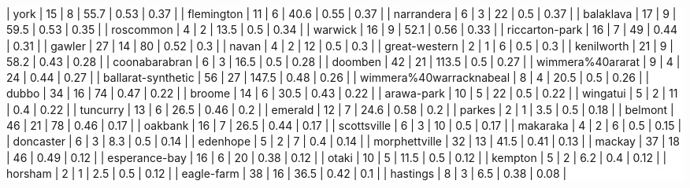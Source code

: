 | york                       |     15 |      8 |     55.7 | 0.53 |  0.37 |
| flemington                 |     11 |      6 |     40.6 | 0.55 |  0.37 |
| narrandera                 |      6 |      3 |     22   | 0.5  |  0.37 |
| balaklava                  |     17 |      9 |     59.5 | 0.53 |  0.35 |
| roscommon                  |      4 |      2 |     13.5 | 0.5  |  0.34 |
| warwick                    |     16 |      9 |     52.1 | 0.56 |  0.33 |
| riccarton-park             |     16 |      7 |     49   | 0.44 |  0.31 |
| gawler                     |     27 |     14 |     80   | 0.52 |  0.3  |
| navan                      |      4 |      2 |     12   | 0.5  |  0.3  |
| great-western              |      2 |      1 |      6   | 0.5  |  0.3  |
| kenilworth                 |     21 |      9 |     58.2 | 0.43 |  0.28 |
| coonabarabran              |      6 |      3 |     16.5 | 0.5  |  0.28 |
| doomben                    |     42 |     21 |    113.5 | 0.5  |  0.27 |
| wimmera%40ararat           |      9 |      4 |     24   | 0.44 |  0.27 |
| ballarat-synthetic         |     56 |     27 |    147.5 | 0.48 |  0.26 |
| wimmera%40warracknabeal    |      8 |      4 |     20.5 | 0.5  |  0.26 |
| dubbo                      |     34 |     16 |     74   | 0.47 |  0.22 |
| broome                     |     14 |      6 |     30.5 | 0.43 |  0.22 |
| arawa-park                 |     10 |      5 |     22   | 0.5  |  0.22 |
| wingatui                   |      5 |      2 |     11   | 0.4  |  0.22 |
| tuncurry                   |     13 |      6 |     26.5 | 0.46 |  0.2  |
| emerald                    |     12 |      7 |     24.6 | 0.58 |  0.2  |
| parkes                     |      2 |      1 |      3.5 | 0.5  |  0.18 |
| belmont                    |     46 |     21 |     78   | 0.46 |  0.17 |
| oakbank                    |     16 |      7 |     26.5 | 0.44 |  0.17 |
| scottsville                |      6 |      3 |     10   | 0.5  |  0.17 |
| makaraka                   |      4 |      2 |      6   | 0.5  |  0.15 |
| doncaster                  |      6 |      3 |      8.3 | 0.5  |  0.14 |
| edenhope                   |      5 |      2 |      7   | 0.4  |  0.14 |
| morphettville              |     32 |     13 |     41.5 | 0.41 |  0.13 |
| mackay                     |     37 |     18 |     46   | 0.49 |  0.12 |
| esperance-bay              |     16 |      6 |     20   | 0.38 |  0.12 |
| otaki                      |     10 |      5 |     11.5 | 0.5  |  0.12 |
| kempton                    |      5 |      2 |      6.2 | 0.4  |  0.12 |
| horsham                    |      2 |      1 |      2.5 | 0.5  |  0.12 |
| eagle-farm                 |     38 |     16 |     36.5 | 0.42 |  0.1  |
| hastings                   |      8 |      3 |      6.5 | 0.38 |  0.08 |